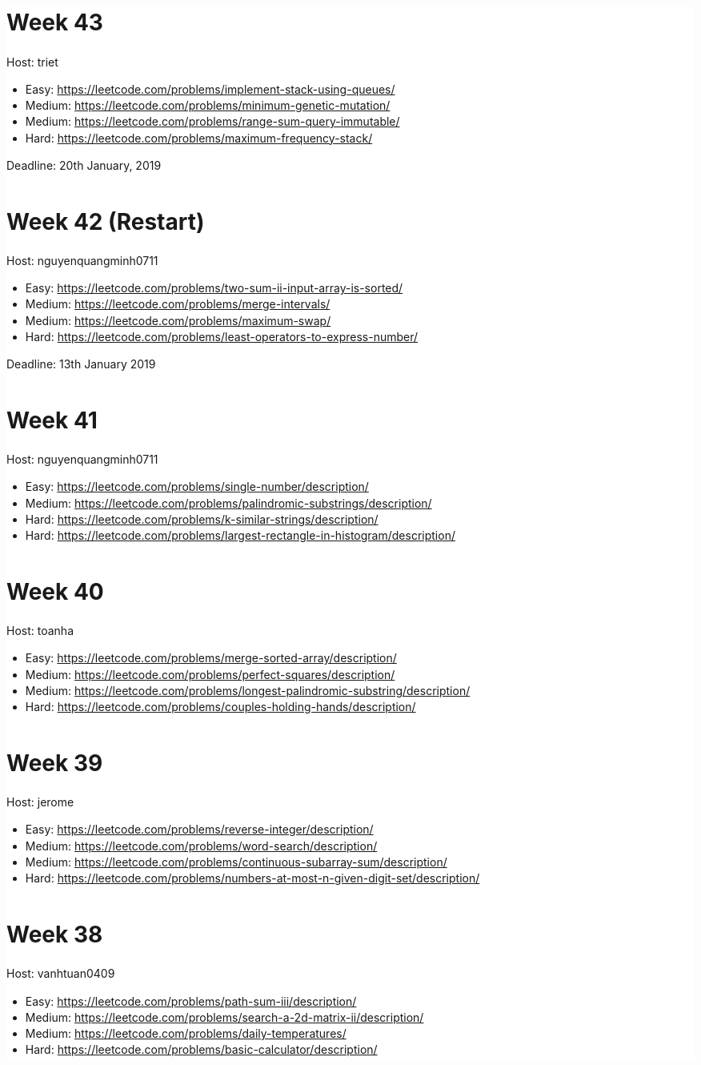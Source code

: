 # Week 43
Host: triet
- Easy: https://leetcode.com/problems/implement-stack-using-queues/
- Medium: https://leetcode.com/problems/minimum-genetic-mutation/
- Medium: https://leetcode.com/problems/range-sum-query-immutable/
- Hard: https://leetcode.com/problems/maximum-frequency-stack/

Deadline: 20th January, 2019

# Week 42 (Restart)
Host: nguyenquangminh0711

- Easy: https://leetcode.com/problems/two-sum-ii-input-array-is-sorted/
- Medium: https://leetcode.com/problems/merge-intervals/
- Medium: https://leetcode.com/problems/maximum-swap/
- Hard: https://leetcode.com/problems/least-operators-to-express-number/

Deadline: 13th January 2019

# Week 41
Host: nguyenquangminh0711

- Easy: https://leetcode.com/problems/single-number/description/
- Medium: https://leetcode.com/problems/palindromic-substrings/description/
- Hard: https://leetcode.com/problems/k-similar-strings/description/
- Hard: https://leetcode.com/problems/largest-rectangle-in-histogram/description/

# Week 40
Host: toanha

- Easy: https://leetcode.com/problems/merge-sorted-array/description/
- Medium: https://leetcode.com/problems/perfect-squares/description/
- Medium: https://leetcode.com/problems/longest-palindromic-substring/description/
- Hard: https://leetcode.com/problems/couples-holding-hands/description/

# Week 39
Host: jerome

- Easy: https://leetcode.com/problems/reverse-integer/description/
- Medium: https://leetcode.com/problems/word-search/description/
- Medium: https://leetcode.com/problems/continuous-subarray-sum/description/
- Hard: https://leetcode.com/problems/numbers-at-most-n-given-digit-set/description/

# Week 38
Host: vanhtuan0409

- Easy: https://leetcode.com/problems/path-sum-iii/description/
- Medium: https://leetcode.com/problems/search-a-2d-matrix-ii/description/
- Medium: https://leetcode.com/problems/daily-temperatures/
- Hard: https://leetcode.com/problems/basic-calculator/description/
